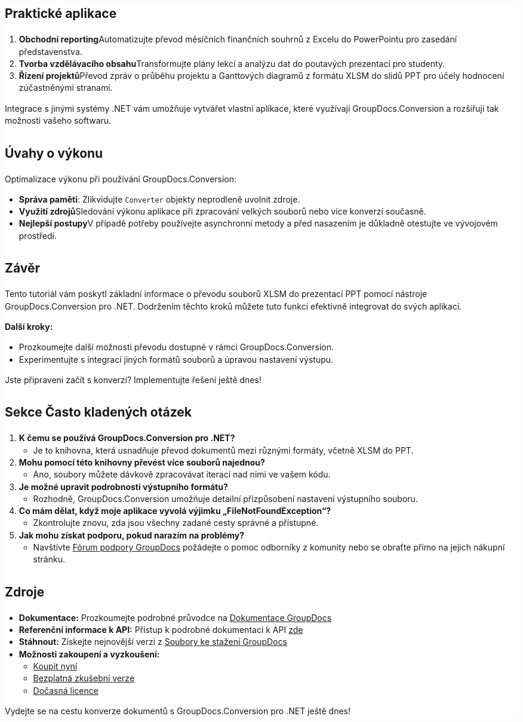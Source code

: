## Praktické aplikace

1. **Obchodní reporting**Automatizujte převod měsíčních finančních souhrnů z Excelu do PowerPointu pro zasedání představenstva.
2. **Tvorba vzdělávacího obsahu**Transformujte plány lekcí a analýzu dat do poutavých prezentací pro studenty.
3. **Řízení projektů**Převod zpráv o průběhu projektu a Ganttových diagramů z formátu XLSM do slidů PPT pro účely hodnocení zúčastněnými stranami.

Integrace s jinými systémy .NET vám umožňuje vytvářet vlastní aplikace, které využívají GroupDocs.Conversion a rozšiřují tak možnosti vašeho softwaru.

## Úvahy o výkonu

Optimalizace výkonu při používání GroupDocs.Conversion:
- **Správa paměti**: Zlikvidujte `Converter` objekty neprodleně uvolnit zdroje.
- **Využití zdrojů**Sledování výkonu aplikace při zpracování velkých souborů nebo více konverzí současně.
- **Nejlepší postupy**V případě potřeby používejte asynchronní metody a před nasazením je důkladně otestujte ve vývojovém prostředí.

## Závěr

Tento tutoriál vám poskytl základní informace o převodu souborů XLSM do prezentací PPT pomocí nástroje GroupDocs.Conversion pro .NET. Dodržením těchto kroků můžete tuto funkci efektivně integrovat do svých aplikací.

**Další kroky:**
- Prozkoumejte další možnosti převodu dostupné v rámci GroupDocs.Conversion.
- Experimentujte s integrací jiných formátů souborů a úpravou nastavení výstupu.

Jste připraveni začít s konverzí? Implementujte řešení ještě dnes!

## Sekce Často kladených otázek

1. **K čemu se používá GroupDocs.Conversion pro .NET?**
   - Je to knihovna, která usnadňuje převod dokumentů mezi různými formáty, včetně XLSM do PPT.
2. **Mohu pomocí této knihovny převést více souborů najednou?**
   - Ano, soubory můžete dávkově zpracovávat iterací nad nimi ve vašem kódu.
3. **Je možné upravit podrobnosti výstupního formátu?**
   - Rozhodně, GroupDocs.Conversion umožňuje detailní přizpůsobení nastavení výstupního souboru.
4. **Co mám dělat, když moje aplikace vyvolá výjimku „FileNotFoundException“?**
   - Zkontrolujte znovu, zda jsou všechny zadané cesty správné a přístupné.
5. **Jak mohu získat podporu, pokud narazím na problémy?**
   - Navštivte [Fórum podpory GroupDocs](https://forum.groupdocs.com/c/conversion/10) požádejte o pomoc odborníky z komunity nebo se obraťte přímo na jejich nákupní stránku.

## Zdroje
- **Dokumentace:** Prozkoumejte podrobné průvodce na [Dokumentace GroupDocs](https://docs.groupdocs.com/conversion/net/)
- **Referenční informace k API:** Přístup k podrobné dokumentaci k API [zde](https://reference.groupdocs.com/conversion/net/)
- **Stáhnout:** Získejte nejnovější verzi z [Soubory ke stažení GroupDocs](https://releases.groupdocs.com/conversion/net/)
- **Možnosti zakoupení a vyzkoušení:**
  - [Koupit nyní](https://purchase.groupdocs.com/buy)
  - [Bezplatná zkušební verze](https://releases.groupdocs.com/conversion/net/)
  - [Dočasná licence](https://purchase.groupdocs.com/temporary-license/)

Vydejte se na cestu konverze dokumentů s GroupDocs.Conversion pro .NET ještě dnes!